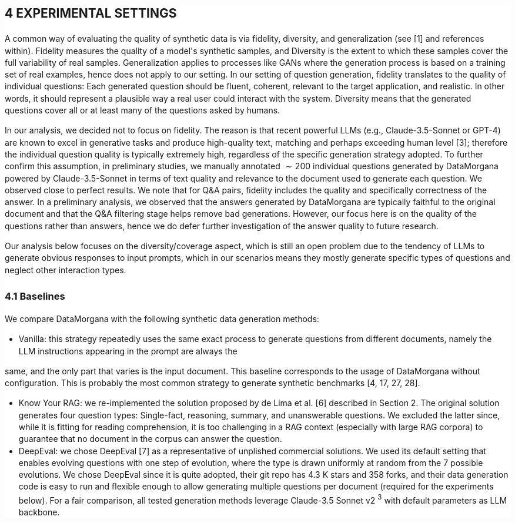 ## 4 EXPERIMENTAL SETTINGS

A common way of evaluating the quality of synthetic data is via fidelity, diversity, and generalization (see [1] and references within). Fidelity measures the quality of a model's synthetic samples, and Diversity is the extent to which these samples cover the full variability of real samples. Generalization applies to processes like GANs where the generation process is based on a training set of real examples, hence does not apply to our setting. In our setting of question generation, fidelity translates to the quality of individual questions: Each generated question should be fluent, coherent, relevant to the target application, and realistic. In other words, it should represent a plausible way a real user could interact with the system. Diversity means that the generated questions cover all or at least many of the questions asked by humans.

In our analysis, we decided not to focus on fidelity. The reason is that recent powerful LLMs (e.g., Claude-3.5-Sonnet or GPT-4) are known to excel in generative tasks and produce high-quality text,
matching and perhaps exceeding human level [3]; therefore the individual question quality is typically extremely high, regardless of the specific generation strategy adopted. To further confirm this assumption, in preliminary studies, we manually annotated $\sim 200$ individual questions generated by DataMorgana powered by Claude-3.5-Sonnet in terms of text quality and relevance to the document used to generate each question. We observed close to perfect results. We note that for Q\&A pairs, fidelity includes the quality and specifically correctness of the answer. In a preliminary analysis, we observed that the answers generated by DataMorgana are typically faithful to the original document and that the Q\&A filtering stage helps remove bad generations. However, our focus here is on the quality of the questions rather than answers, hence we do defer further investigation of the answer quality to future research.

Our analysis below focuses on the diversity/coverage aspect, which is still an open problem due to the tendency of LLMs to generate obvious responses to input prompts, which in our scenarios means they mostly generate specific types of questions and neglect other interaction types.

### 4.1 Baselines

We compare DataMorgana with the following synthetic data generation methods:

- Vanilla: this strategy repeatedly uses the same exact process to generate questions from different documents, namely the LLM instructions appearing in the prompt are always the

same, and the only part that varies is the input document. This baseline corresponds to the usage of DataMorgana without configuration. This is probably the most common strategy to generate synthetic benchmarks [4, 17, 27, 28].

- Know Your RAG: we re-implemented the solution proposed by de Lima et al. [6] described in Section 2. The original solution generates four question types: Single-fact, reasoning, summary, and unanswerable questions. We excluded the latter since, while it is fitting for reading comprehension, it is too challenging in a RAG context (especially with large RAG corpora) to guarantee that no document in the corpus can answer the question.
- DeepEval: we chose DeepEval [7] as a representative of unplished commercial solutions. We used its default setting that enables evolving questions with one step of evolution, where the type is drawn uniformly at random from the 7 possible evolutions. We chose DeepEval since it is quite adopted, their git repo has 4.3 K stars and 358 forks, and their data generation code is easy to run and flexible enough to allow generating multiple questions per document (required for the experiments below).
For a fair comparison, all tested generation methods leverage Claude-3.5 Sonnet v2 ${ }^{3}$ with default parameters as LLM backbone.


[^0]:    ${ }^{1}$ Note that in this early release of DataMorgana, we are not enforcing consistency among categories. We will wait for our early beta testers to experiment with the tool before deciding whether this is a needed capability, or whether the LLM can handle such inconsistencies on its own, e.g., via the filtering stage described below.
[^0]:    ${ }^{3}$ https://www.anthropic.com/claude/sonnet
[^1]:    ${ }^{4}$ Unless explicitly mentioned, all the experiments reported in this paper are conducted so that for each document in the corpus we generate the exact same number of questions appearing in COVID-QA or NQ-open datasets. In most cases, there is a single question associated with each document but on rare occasions, this number can be much larger (i.e., up to 125 for a document in the COVID-QA dataset).
[^0]:    ${ }^{6}$ https://www.sbert.net/
[^0]:    ${ }^{8}$ To verify this, we compared the diversity of a benchmark consisting of only questions from simulated expert users with a benchmark containing only questions from simulated non-expert users. The benchmark from expert users resulted more diverse in all adopted metrics.
[^0]:    ${ }^{9}$ https://sigir2025.dei.unipd.it/